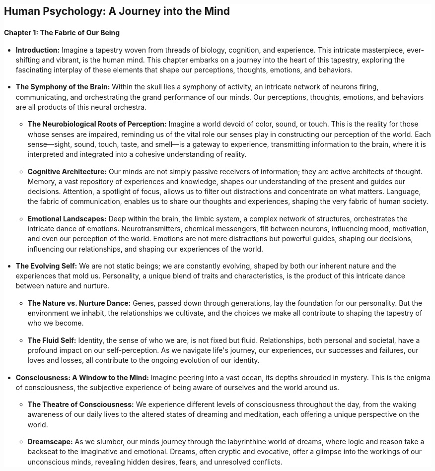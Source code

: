 ## Human Psychology: A Journey into the Mind

**Chapter 1: The Fabric of Our Being**

* **Introduction:**  Imagine a tapestry woven from threads of biology, cognition, and experience. This intricate masterpiece, ever-shifting and vibrant, is the human mind. This chapter embarks on a journey into the heart of this tapestry, exploring the fascinating interplay of these elements that shape our perceptions, thoughts, emotions, and behaviors. 

* **The Symphony of the Brain:**  Within the skull lies a symphony of activity, an intricate network of neurons firing, communicating, and orchestrating the grand performance of our minds. Our perceptions, thoughts, emotions, and behaviors are all products of this neural orchestra. 

    *  **The Neurobiological Roots of Perception:**  Imagine a world devoid of color, sound, or touch. This is the reality for those whose senses are impaired, reminding us of the vital role our senses play in constructing our perception of the world.  Each sense—sight, sound, touch, taste, and smell—is a gateway to experience, transmitting information to the brain, where it is interpreted and integrated into a cohesive understanding of reality.  

    *  **Cognitive Architecture:**  Our minds are not simply passive receivers of information; they are active architects of thought. Memory, a vast repository of experiences and knowledge, shapes our understanding of the present and guides our decisions.  Attention, a spotlight of focus, allows us to filter out distractions and concentrate on what matters. Language, the fabric of communication, enables us to share our thoughts and experiences, shaping the very fabric of human society. 

    *  **Emotional Landscapes:** Deep within the brain, the limbic system, a complex network of structures, orchestrates the intricate dance of emotions.  Neurotransmitters, chemical messengers, flit between neurons, influencing mood, motivation, and even our perception of the world.  Emotions are not mere distractions but powerful guides, shaping our decisions, influencing our relationships, and shaping our experiences of the world.  

* **The Evolving Self:**  We are not static beings; we are constantly evolving, shaped by both our inherent nature and the experiences that mold us.  Personality, a unique blend of traits and characteristics, is the product of this intricate dance between nature and nurture. 

    *  **The Nature vs. Nurture Dance:**  Genes, passed down through generations, lay the foundation for our personality.  But the environment we inhabit, the relationships we cultivate, and the choices we make all contribute to shaping the tapestry of who we become. 

    *  **The Fluid Self:** Identity, the sense of who we are, is not fixed but fluid. Relationships, both personal and societal, have a profound impact on our self-perception. As we navigate life's journey, our experiences, our successes and failures, our loves and losses, all contribute to the ongoing evolution of our identity. 

* **Consciousness:  A Window to the Mind:**  Imagine peering into a vast ocean, its depths shrouded in mystery.  This is the enigma of consciousness, the subjective experience of being aware of ourselves and the world around us. 

    *  **The Theatre of Consciousness:**  We experience different levels of consciousness throughout the day, from the waking awareness of our daily lives to the altered states of dreaming and meditation, each offering a unique perspective on the world. 

    *  **Dreamscape:**  As we slumber, our minds journey through the labyrinthine world of dreams, where logic and reason take a backseat to the imaginative and emotional. Dreams, often cryptic and evocative, offer a glimpse into the workings of our unconscious minds, revealing hidden desires, fears, and unresolved conflicts. 
